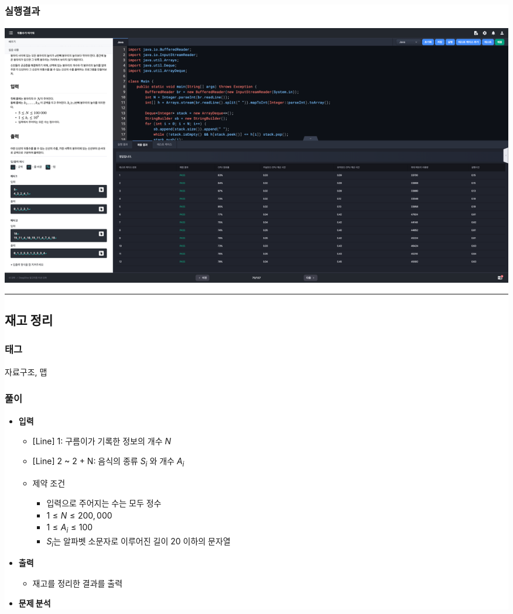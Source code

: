 ### 실행결과

![01-back-of-my-head-feels-hot](./img/01-back-of-my-head-feels-hot.png)

---

## 재고 정리

### 태그

자료구조, 맵

### 풀이

- **입력**
  
  - [Line] 1: 구름이가 기록한 정보의 개수 $N$
  
  - [Line] 2 ~ 2 + N: 음식의 종류 $S_{i}$ 와 개수 $A_{i}$
  
  - 제약 조건
    - 입력으로 주어지는 수는 모두 정수
    - $1 \le N \le 200,000$
    - $1 \le A_{i} \le 100$
    - $S_{i}$는 알파벳 소문자로 이루어진 길이 20 이하의 문자열
  
- **출력**

  - 재고를 정리한 결과를 출력

- **문제 분석**
